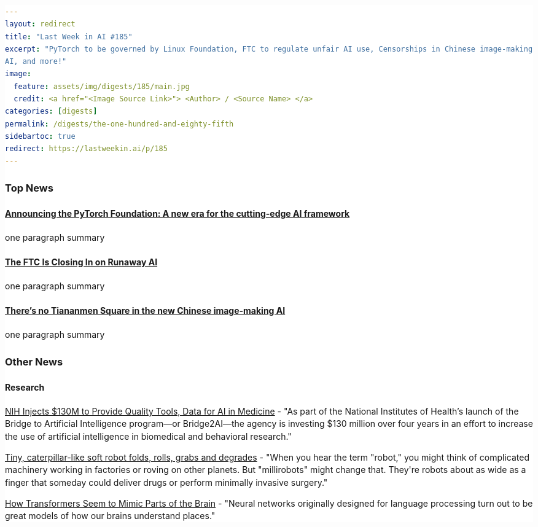 ```yaml
---
layout: redirect
title: "Last Week in AI #185"
excerpt: "PyTorch to be governed by Linux Foundation, FTC to regulate unfair AI use, Censorships in Chinese image-making AI, and more!"
image: 
  feature: assets/img/digests/185/main.jpg
  credit: <a href="<Image Source Link>"> <Author> / <Source Name> </a>
categories: [digests]
permalink: /digests/the-one-hundred-and-eighty-fifth
sidebartoc: true
redirect: https://lastweekin.ai/p/185
---
```


### Top News

#### [Announcing the PyTorch Foundation: A new era for the cutting-edge AI framework](https://ai.facebook.com/blog/pytorch-foundation/)

one paragraph summary

#### [The FTC Is Closing In on Runaway AI](https://www.wired.com/story/ftc-ai-regulation/)

one paragraph summary

#### [There’s no Tiananmen Square in the new Chinese image-making AI](https://www.technologyreview.com/2022/09/14/1059481/baidu-chinese-image-ai-tiananmen/)

one paragraph summary



### Other News
#### Research

[NIH Injects $130M to Provide Quality Tools, Data for AI in Medicine](https://www.nextgov.com/emerging-tech/2022/09/nih-injects-130m-provide-quality-tools-data-ai-medicine/377095/) - "As part of the National Institutes of Health’s launch of the Bridge to Artificial Intelligence program—or Bridge2AI—the agency is investing $130 million over four years in an effort to increase the use of artificial intelligence in biomedical and behavioral research."

[Tiny, caterpillar-like soft robot folds, rolls, grabs and degrades](https://www.sciencedaily.com/releases/2022/09/220914101532.htm) - "When you hear the term "robot," you might think of complicated machinery working in factories or roving on other planets. But "millirobots" might change that. They're robots about as wide as a finger that someday could deliver drugs or perform minimally invasive surgery."

[How Transformers Seem to Mimic Parts of the Brain](https://www.quantamagazine.org/how-ai-transformers-mimic-parts-of-the-brain-20220912/) - "Neural networks originally designed for language processing turn out to be great models of how our brains understand places."
